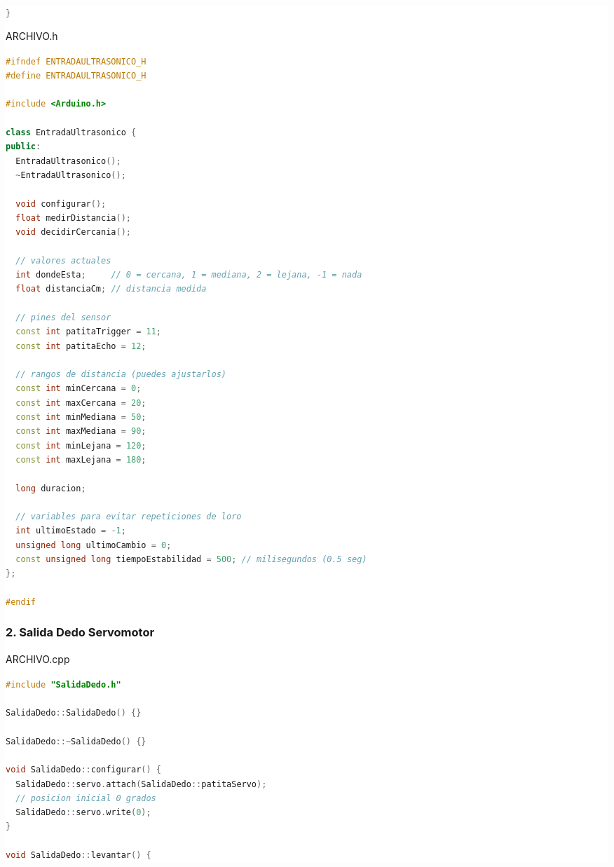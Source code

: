 ```cpp
}
```

ARCHIVO.h

```cpp
#ifndef ENTRADAULTRASONICO_H
#define ENTRADAULTRASONICO_H

#include <Arduino.h>

class EntradaUltrasonico {
public:
  EntradaUltrasonico();
  ~EntradaUltrasonico();

  void configurar();
  float medirDistancia();
  void decidirCercania();

  // valores actuales
  int dondeEsta;     // 0 = cercana, 1 = mediana, 2 = lejana, -1 = nada
  float distanciaCm; // distancia medida

  // pines del sensor
  const int patitaTrigger = 11;
  const int patitaEcho = 12;

  // rangos de distancia (puedes ajustarlos)
  const int minCercana = 0;
  const int maxCercana = 20;
  const int minMediana = 50;
  const int maxMediana = 90;
  const int minLejana = 120;
  const int maxLejana = 180;

  long duracion;

  // variables para evitar repeticiones de loro
  int ultimoEstado = -1;
  unsigned long ultimoCambio = 0;
  const unsigned long tiempoEstabilidad = 500; // milisegundos (0.5 seg)
};

#endif
```

### 2. Salida Dedo Servomotor

ARCHIVO.cpp

```cpp
#include "SalidaDedo.h"

SalidaDedo::SalidaDedo() {}

SalidaDedo::~SalidaDedo() {}

void SalidaDedo::configurar() {
  SalidaDedo::servo.attach(SalidaDedo::patitaServo);
  // posicion inicial 0 grados
  SalidaDedo::servo.write(0);
}

void SalidaDedo::levantar() {
```